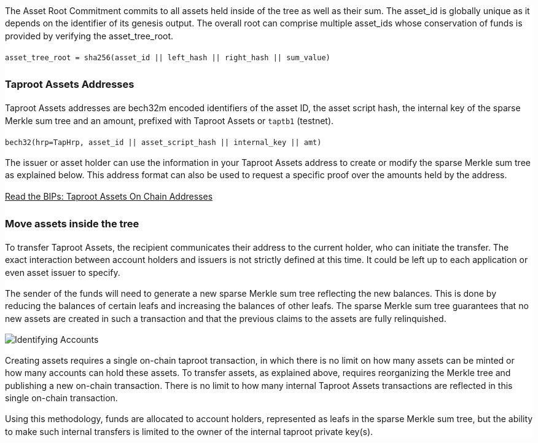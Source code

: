 The Asset Root Commitment commits to all assets held inside of the tree as well as their sum. The asset\_id is globally unique as it depends on the identifier of its genesis output. The overall root can comprise multiple asset\_ids whose conservation of funds is provided by verifying the asset\_tree\_root.

`asset_tree_root = sha256(asset_id || left_hash || right_hash || sum_value)`

### Taproot Assets Addresses <a href="#docs-internal-guid-9dd22c77-7fff-d40d-b240-51c0f6f07a08" id="docs-internal-guid-9dd22c77-7fff-d40d-b240-51c0f6f07a08"></a>

Taproot Assets addresses are bech32m encoded identifiers of the asset ID, the asset script hash, the internal key of the sparse Merkle sum tree and an amount, prefixed with Taproot Assets or `taptb1` (testnet).

`bech32(hrp=TapHrp, asset_id || asset_script_hash || internal_key || amt)`

The issuer or asset holder can use the information in your Taproot Assets address to create or modify the sparse Merkle sum tree as explained below. This address format can also be used to request a specific proof over the amounts held by the address.

[Read the BIPs: Taproot Assets On Chain Addresses](https://github.com/Roasbeef/bips/blob/bip-tap/bip-tap-addr.mediawiki)

### Move assets inside the tree

To transfer Taproot Assets, the recipient communicates their address to the current holder, who can initiate the transfer. The exact interaction between account holders and issuers is not strictly defined at this time. It could be left up to each application or even asset issuer to specify.

The sender of the funds will need to generate a new sparse Merkle sum tree reflecting the new balances. This is done by reducing the balances of certain leafs and increasing the balances of other leafs. The sparse Merkle sum tree guarantees that no new assets are created in such a transaction and that the previous claims to the assets are fully relinquished.

![Identifying Accounts](<../../.gitbook/assets/Merkle tree introduction C5.png>)

Creating assets requires a single on-chain taproot transaction, in which there is no limit on how many assets can be minted or how many accounts can hold these assets. To transfer assets, as explained above, requires reorganizing the Merkle tree and publishing a new on-chain transaction. There is no limit to how many internal Taproot Assets transactions are reflected in this single on-chain transaction.

Using this methodology, funds are allocated to account holders, represented as leafs in the sparse Merkle sum tree, but the ability to make such internal transfers is limited to the owner of the internal taproot private key(s).
